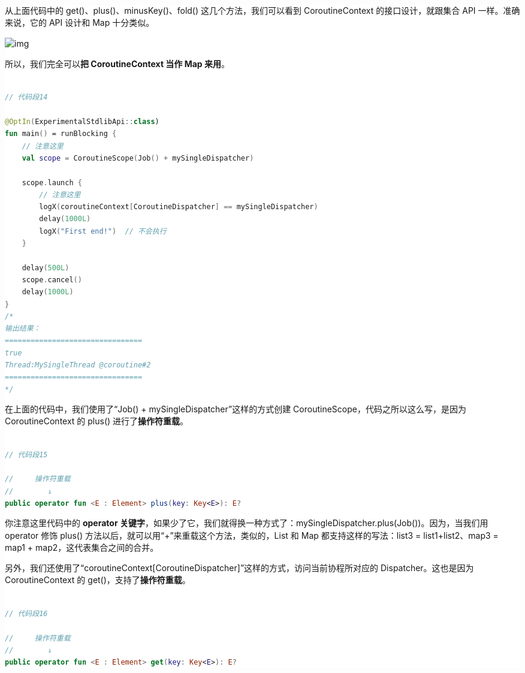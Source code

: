 从上面代码中的 get()、plus()、minusKey()、fold() 这几个方法，我们可以看到 CoroutineContext 的接口设计，就跟集合 API 一样。准确来说，它的 API 设计和 Map 十分类似。

![img](https://static001.geekbang.org/resource/image/a6/26/a611d29c307f953ebb099554a06a5d26.png?wh=1429x627)

所以，我们完全可以**把 CoroutineContext 当作 Map 来用**。

```kotlin

// 代码段14

@OptIn(ExperimentalStdlibApi::class)
fun main() = runBlocking {
    // 注意这里
    val scope = CoroutineScope(Job() + mySingleDispatcher)

    scope.launch {
        // 注意这里
        logX(coroutineContext[CoroutineDispatcher] == mySingleDispatcher)
        delay(1000L)
        logX("First end!")  // 不会执行
    }

    delay(500L)
    scope.cancel()
    delay(1000L)
}
/*
输出结果：
================================
true
Thread:MySingleThread @coroutine#2
================================
*/
```

在上面的代码中，我们使用了“Job() + mySingleDispatcher”这样的方式创建 CoroutineScope，代码之所以这么写，是因为 CoroutineContext 的 plus() 进行了**操作符重载**。

```kotlin

// 代码段15

//     操作符重载
//        ↓
public operator fun <E : Element> plus(key: Key<E>): E?
```

你注意这里代码中的 **operator 关键字**，如果少了它，我们就得换一种方式了：mySingleDispatcher.plus(Job())。因为，当我们用 operator 修饰 plus() 方法以后，就可以用“+”来重载这个方法，类似的，List 和 Map 都支持这样的写法：list3 = list1+list2、map3 = map1 + map2，这代表集合之间的合并。

另外，我们还使用了“coroutineContext[CoroutineDispatcher]”这样的方式，访问当前协程所对应的 Dispatcher。这也是因为 CoroutineContext 的 get()，支持了**操作符重载**。

```kotlin

// 代码段16

//     操作符重载
//        ↓
public operator fun <E : Element> get(key: Key<E>): E?
```
